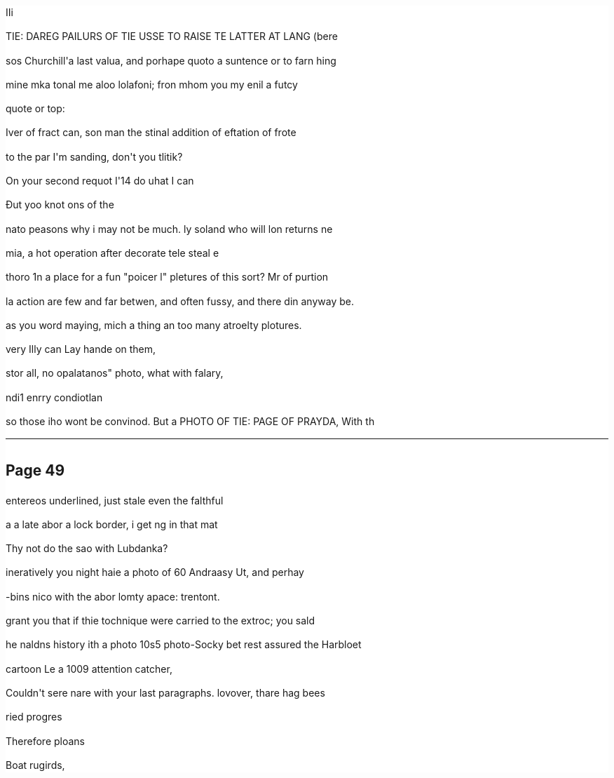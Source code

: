 IIi

TIE: DAREG PAILURS OF TIE USSE TO RAISE TE LATTER AT LANG (bere

sos Churchill'a last valua, and porhape quoto a suntence or to farn hing

mine mka tonal me aloo lolafoni; fron mhom you my enil a futcy

quote or top:

Iver of fract can, son man the stinal addition of eftation of frote

to the par I'm sanding, don't you tlitik?

On your second requot I'14 do uhat I can

Đut yoo knot ons of the

nato peasons why i may not be much. ly soland who will lon returns ne

mia, a hot operation after decorate tele steal e

thoro 1n a place for a fun "poicer l" pletures of this sort? Mr of purtion

la action are few and far betwen, and often fussy, and there din anyway be.

as you word maying, mich a thing an too many atroelty plotures.

very Illy can Lay hande on them,

stor all, no opalatanos" photo, what with falary,

ndi1 enrry condiotlan

so those iho wont be convinod. But a PHOTO OF TIE: PAGE OF PRAYDA, With th

---

## Page 49

entereos underlined, just stale even the falthful

a a late abor a lock border, i get ng in that mat

Thy not do the sao with Lubdanka?

ineratively you night haie a photo of 60 Andraasy Ut, and perhay

-bins nico with the abor lomty apace: trentont.

grant you that if thie tochnique were carried to the extroc; you sald

he naldns history ith a photo 10s5 photo-Socky bet rest assured the Harbloet

cartoon Le a 1009 attention catcher,

Couldn't sere nare with your last paragraphs. lovover, thare hag bees

ried progres

Therefore ploans

Boat rugirds,
